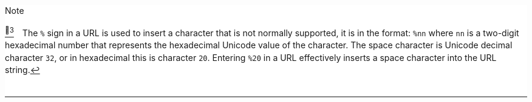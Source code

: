 > [!NOTE]
> <a name="fn-03" href="#rn-03"><sup>💠3</sup></a>&emsp;The `%` sign in a URL is used to insert a character that is not normally supported, it is in the format: `%nn` where `nn` is a two-digit hexadecimal number that represents the hexadecimal Unicode value of the character. The space character is Unicode decimal character `32`, or in hexadecimal this is character `20`. Entering `%20` in a URL effectively inserts a space character into the URL string.<a href="#rn-03">↩</a>
<br><br>            
<hr>                
<a name="idend"></a>